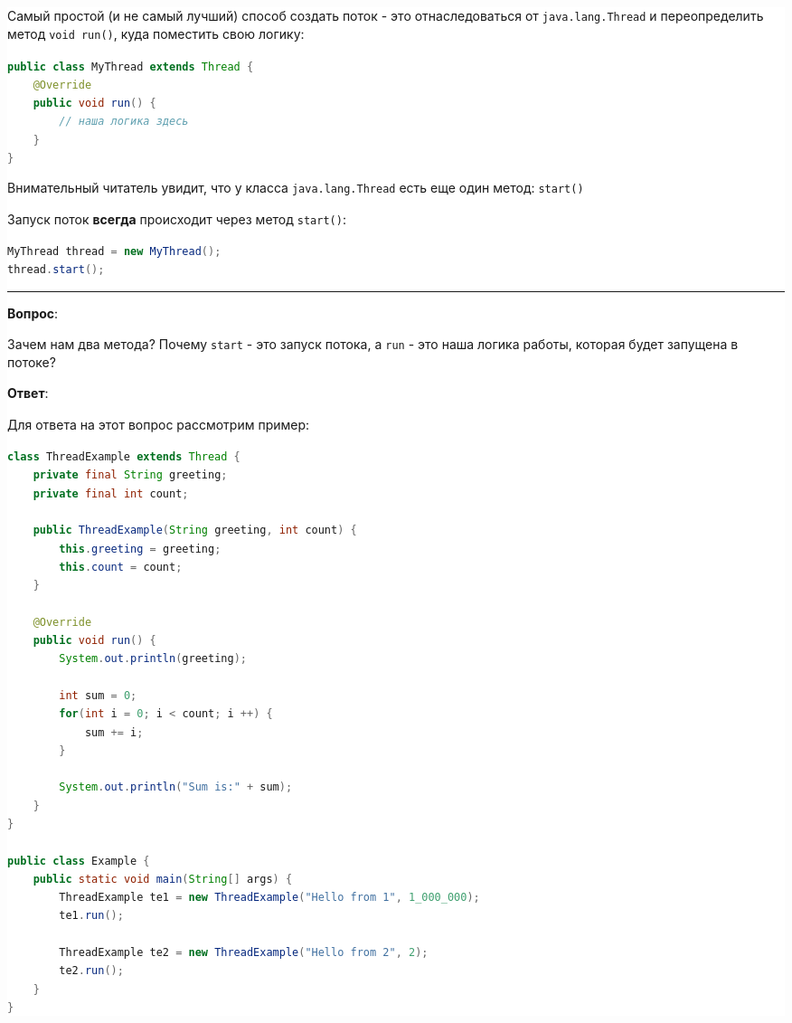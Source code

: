 Самый простой (и не самый лучший) способ создать поток - это отнаследоваться от `java.lang.Thread` и переопределить метод `void run()`, куда поместить свою логику:

```java
public class MyThread extends Thread {
    @Override
    public void run() {
        // наша логика здесь
    }
}
```

Внимательный читатель увидит, что у класса `java.lang.Thread` есть еще один метод: `start()`

Запуск поток **всегда** происходит через метод `start()`:

```java
MyThread thread = new MyThread();
thread.start();
```

---

**Вопрос**:

Зачем нам два метода? Почему `start` - это запуск потока, а `run` - это наша логика работы, которая будет запущена в потоке?

**Ответ**:

Для ответа на этот вопрос рассмотрим пример:

```java
class ThreadExample extends Thread {
    private final String greeting;
    private final int count;

    public ThreadExample(String greeting, int count) {
        this.greeting = greeting;
        this.count = count;
    }

    @Override
    public void run() {
        System.out.println(greeting);
        
        int sum = 0;
        for(int i = 0; i < count; i ++) {
            sum += i;
        }

        System.out.println("Sum is:" + sum);
    }
}

public class Example {
    public static void main(String[] args) {
        ThreadExample te1 = new ThreadExample("Hello from 1", 1_000_000);
        te1.run();
        
        ThreadExample te2 = new ThreadExample("Hello from 2", 2);
        te2.run();
    }
}
```

